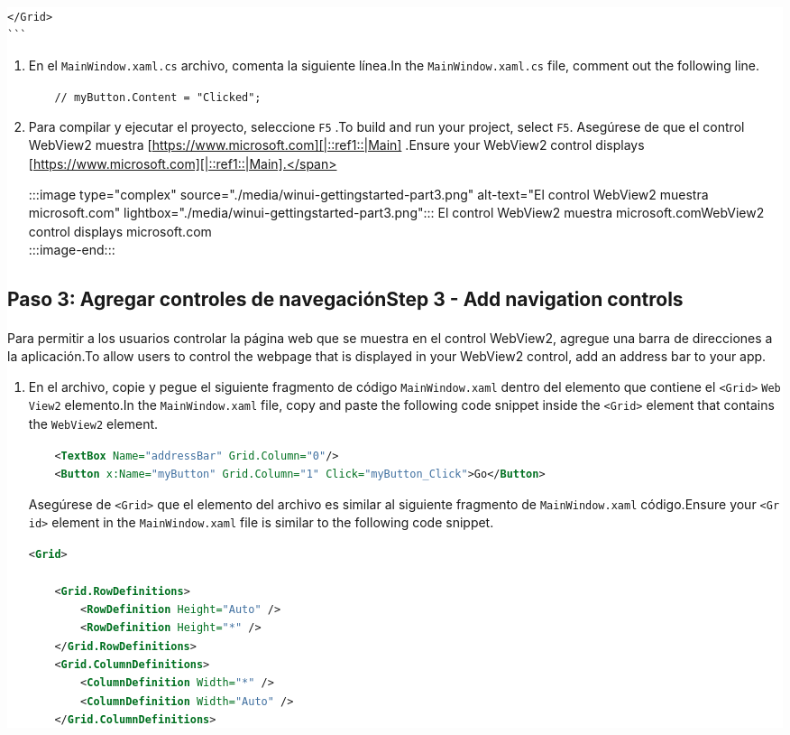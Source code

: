     </Grid>
    ```  
    
1.  <span data-ttu-id="f2271-161">En el `MainWindow.xaml.cs` archivo, comenta la siguiente línea.</span><span class="sxs-lookup"><span data-stu-id="f2271-161">In the `MainWindow.xaml.cs` file, comment out the following line.</span></span>
    
    ```xml
        // myButton.Content = "Clicked";     
    ```  
    
1.  <span data-ttu-id="f2271-162">Para compilar y ejecutar el proyecto, seleccione `F5` .</span><span class="sxs-lookup"><span data-stu-id="f2271-162">To build and run your project, select `F5`.</span></span>  <span data-ttu-id="f2271-163">Asegúrese de que el control WebView2 muestra [https://www.microsoft.com][|::ref1::|Main] .</span><span class="sxs-lookup"><span data-stu-id="f2271-163">Ensure your WebView2 control displays [https://www.microsoft.com][|::ref1::|Main].</span></span>  
    
    :::image type="complex" source="./media/winui-gettingstarted-part3.png" alt-text="El control WebView2 muestra microsoft.com" lightbox="./media/winui-gettingstarted-part3.png":::
       <span data-ttu-id="f2271-165">El control WebView2 muestra microsoft.com</span><span class="sxs-lookup"><span data-stu-id="f2271-165">WebView2 control displays microsoft.com</span></span>  
    :::image-end:::  
    
## <a name="step-3---add-navigation-controls"></a><span data-ttu-id="f2271-166">Paso 3: Agregar controles de navegación</span><span class="sxs-lookup"><span data-stu-id="f2271-166">Step 3 - Add navigation controls</span></span>  

<span data-ttu-id="f2271-167">Para permitir a los usuarios controlar la página web que se muestra en el control WebView2, agregue una barra de direcciones a la aplicación.</span><span class="sxs-lookup"><span data-stu-id="f2271-167">To allow users to control the webpage that is displayed in your WebView2 control, add an address bar to your app.</span></span>  

1.  <span data-ttu-id="f2271-168">En el archivo, copie y pegue el siguiente fragmento de código `MainWindow.xaml` dentro del elemento que contiene el `<Grid>` `WebView2` elemento.</span><span class="sxs-lookup"><span data-stu-id="f2271-168">In the `MainWindow.xaml` file, copy and paste the following code snippet inside the `<Grid>` element that contains the `WebView2` element.</span></span>  
    
    ```xml
        <TextBox Name="addressBar" Grid.Column="0"/>
        <Button x:Name="myButton" Grid.Column="1" Click="myButton_Click">Go</Button>
    ```  
    
    <span data-ttu-id="f2271-169">Asegúrese de `<Grid>` que el elemento del archivo es similar al siguiente fragmento de `MainWindow.xaml` código.</span><span class="sxs-lookup"><span data-stu-id="f2271-169">Ensure your `<Grid>` element in the `MainWindow.xaml` file is similar to the following code snippet.</span></span>  
    
    ```xml
    <Grid>
    
        <Grid.RowDefinitions>
            <RowDefinition Height="Auto" />
            <RowDefinition Height="*" />
        </Grid.RowDefinitions>
        <Grid.ColumnDefinitions>
            <ColumnDefinition Width="*" />
            <ColumnDefinition Width="Auto" />
        </Grid.ColumnDefinitions>
    

[WV2BestPractices]: ../concepts/developer-guide.md "Procedimientos recomendados de desarrollo de WebView2 | Microsoft Docs"  
[MicrosoftDeveloperMicrosoftEdgeWebview2]: ../index.md "Introducción a Microsoft Edge WebView2 (versión preliminar) | Microsoft Docs"  
[Webview2IndexNextSteps]: ../index.md#next-steps "Pasos siguientes: introducción a Microsoft Edge WebView2 (versión preliminar) | Microsoft Docs"  
[Webviews2ConceptsNavigationEvents]: ../concepts/navigation-events.md "Eventos de navegación | Microsoft Docs"  
[Webviews2ReferenceWpfMicrosoftWebExecutescriptasync]: /dotnet/api/microsoft.web.webview2.wpf.webview2.executescriptasync "WebView2.ExecuteScriptAsync(String) (Microsoft.Web.WebView2.Wpf) | Microsoft Docs"  
[NugetConsumePackagesConfiguringNugetBehavior]: /nuget/consume-packages/configuring-nuget-behavior "Configuraciones NuGet comunes | Microsoft Docs"  
[UwpSchemasAppxpackageUapmanifestRoot]: /uwp/schemas/appxpackage/uapmanifestschema/schema-root "Referencia de esquema de manifiesto de paquete para Windows 10 | Microsoft Docs"  
[VisualstudioIdeFindingUsingVisualStudioExtensionsInstallWithoutUsing-ManageExtensionsDialogBox]: /visualstudio/ide/finding-and-using-visual-studio-extensions#install-without-using-the-manage-extensions-dialog-box "Instalar sin usar el cuadro de diálogo Administrar extensiones: administrar extensiones para Visual Studio | Microsoft Docs"  
[WindowsAppsWinui3ConfigureYourDevEnvironment]: /windows/apps/winui/winui3#configure-your-dev-environment "Configurar el entorno de desarrollo: Windows biblioteca de interfaz de usuario 3.0 Preview 1 (mayo de 2020) | Microsoft Docs"  
[WindowsCommunitytoolkit]: /windows/communitytoolkit "Windows Community Toolkit documentación | Microsoft Docs"  
[WindowsMsixDesktopToUwpPackagingDotNet]: /windows/msix/desktop/desktop-to-uwp-packaging-dot-net "Configurar la aplicación de escritorio para el empaquetado MSIX en Visual Studio | Microsoft Docs"  
[WindowsUwpGetStartedEnableYourDeviceForDevelopment]: /windows/uwp/get-started/enable-your-device-for-development "Habilitar el dispositivo para desarrollo | Microsoft Docs"  
[GithubMicrosoftMicrosoftUiXamlIssues]: https://github.com/microsoft/microsoft-ui-xaml/issues "Problemas: microsoft/microsoft-ui-xaml | GitHub"  
[GithubMicrosoftMicrosoftUiXamlSpecsWebview2]: https://github.com/microsoft/microsoft-ui-xaml-specs/blob/master/active/WebView2/WebView2_spec.md "Especificación de WebView2: microsoft/microsoft-ui-xaml-specs | GitHub"  
[GithubMicrosoftedgeWebview2samplesMain]: https://github.com/MicrosoftEdge/WebView2Samples "Ejemplos de WebView2: MicrosoftEdge/WebView2Samples | GitHub"  
[GithubMicrosoftedgeWebviewfeedback]: https://github.com/MicrosoftEdge/WebViewFeedback "Comentarios de WebView: MicrosoftEdge/WebViewFeedback | GitHub"  
[MicrosoftMain]: https://www.microsoft.com "Microsoft"  
[MicrosoftSupport12373]: https://support.microsoft.com/help/12373 "Windows Actualización: Preguntas más frecuentes"  
[MicrosoftedgeinsiderDownload]: https://www.microsoftedgeinsider.com/download "Descargar Microsoft Edge Insider Channels"  
[NugetHome]: https://nuget.org "Inicio | NuGet Galería"  
[WindowsDotnetcliBlobCoreSdk50100Preview4202681X86]: https://dotnetcli.blob.core.windows.net/dotnet/Sdk/5.0.100-preview.4.20268.1/dotnet-sdk-5.0.100-preview.4.20268.1-win-x86.exe "Descargar dotnet-sdk-5.0.100-preview.4.20268.1-win-x86.exe"  
[WindowsDotnetcliBlobCoreSdk50100Preview4202681X64]: https://dotnetcli.blob.core.windows.net/dotnet/Sdk/5.0.100-preview.4.20268.1/dotnet-sdk-5.0.100-preview.4.20268.1-win-x64.exe " dotnet-sdk-5.0.100-preview.4.20268.1-win-x64.exe"  
[VisualstudioMarketplaceMicrosoftWinuiWinuiprojecttemplates]: https://marketplace.visualstudio.com/items?itemName=Microsoft-WinUI.WinUIProjectTemplates "Plantillas de Project WinUI 3 | Visual Studio Marketplace"  
[MicrosoftVisualstudioMain]: https://visualstudio.microsoft.com "Visual Studio"  
[Webview2Installer]: https://developer.microsoft.com/microsoft-edge/webview2 "Instalador de WebView2" 